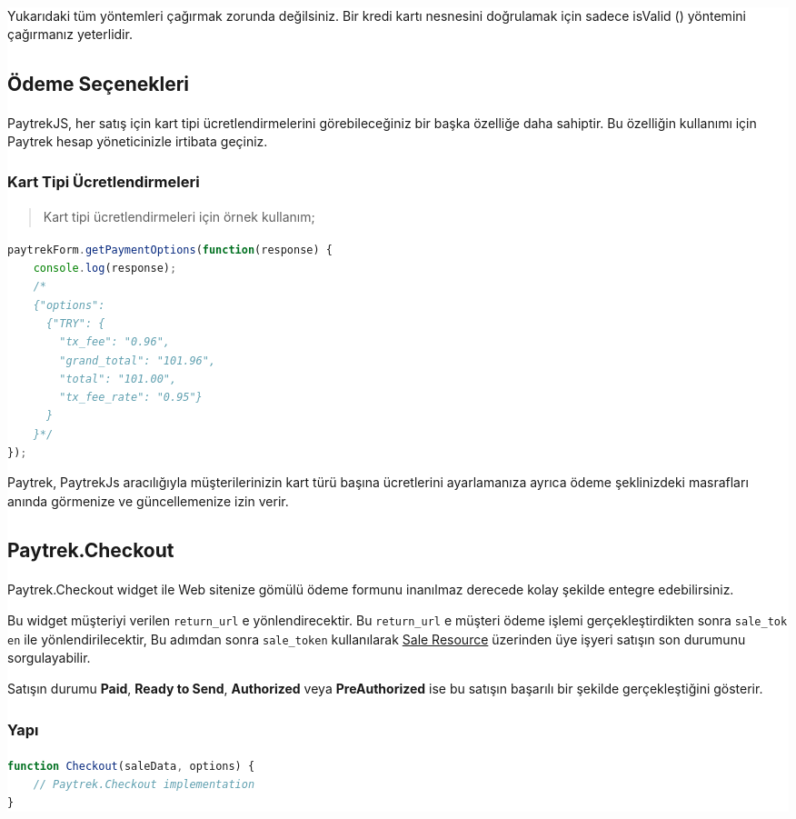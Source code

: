 Yukarıdaki tüm yöntemleri çağırmak zorunda değilsiniz.
Bir kredi kartı nesnesini doğrulamak için sadece isValid () yöntemini
çağırmanız yeterlidir.

## Ödeme Seçenekleri

PaytrekJS, her satış için kart tipi ücretlendirmelerini görebileceğiniz
bir başka özelliğe daha sahiptir. Bu özelliğin kullanımı için
Paytrek hesap yöneticinizle irtibata geçiniz.

### Kart Tipi Ücretlendirmeleri

> Kart tipi ücretlendirmeleri için örnek kullanım;

```javascript
paytrekForm.getPaymentOptions(function(response) {
    console.log(response);
    /*
    {"options":
      {"TRY": {
        "tx_fee": "0.96",
        "grand_total": "101.96",
        "total": "101.00",
        "tx_fee_rate": "0.95"}
      }
    }*/
});
```

Paytrek, PaytrekJs aracılığıyla müşterilerinizin kart türü başına ücretlerini
ayarlamanıza ayrıca ödeme şeklinizdeki masrafları anında görmenize ve güncellemenize
izin verir.

## Paytrek.Checkout

Paytrek.Checkout widget ile Web sitenize gömülü ödeme
formunu inanılmaz derecede kolay şekilde entegre edebilirsiniz.

Bu widget müşteriyi verilen `return_url` e yönlendirecektir.
Bu `return_url` e müşteri ödeme işlemi gerçekleştirdikten sonra `sale_token` ile
yönlendirilecektir,
Bu adımdan sonra `sale_token` kullanılarak [Sale Resource](#satis) üzerinden
üye işyeri satışın son durumunu sorgulayabilir.

Satışın durumu  **Paid**, **Ready to Send**,
    **Authorized** veya **PreAuthorized** ise bu satışın başarılı bir şekilde gerçekleştiğini
    gösterir.</sub>

### Yapı

```javascript
function Checkout(saleData, options) {
    // Paytrek.Checkout implementation
}
```
